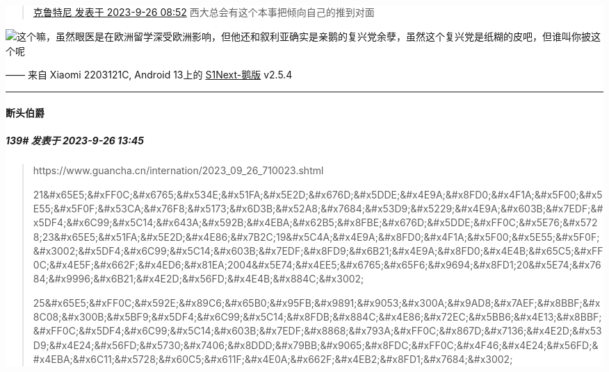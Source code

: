 <blockquote><a href="httphttps://bbs.saraba1st.com/2b/forum.php?mod=redirect&amp;goto=findpost&amp;pid=62530479&amp;ptid=2154003" target="_blank">克鲁特尼 发表于 2023-9-26 08:52</a>
西大总会有这个本事把倾向自己的推到对面</blockquote>
<img src="https://static.saraba1st.com/image/smiley/face2017/053.png" referrerpolicy="no-referrer">这个嘛，虽然眼医是在欧洲留学深受欧洲影响，但他还和叙利亚确实是亲鹅的复兴党余孽，虽然这个复兴党是纸糊的皮吧，但谁叫你披这个呢

—— 来自 Xiaomi 2203121C, Android 13上的 [S1Next-鹅版](https://github.com/ykrank/S1-Next/releases) v2.5.4

*****

####  断头伯爵  
##### 139#       发表于 2023-9-26 13:45

<blockquote>https://www.guancha.cn/internation/2023_09_26_710023.shtml

21&amp;#x65E5;&amp;#xFF0C;&amp;#x6765;&amp;#x534E;&amp;#x51FA;&amp;#x5E2D;&amp;#x676D;&amp;#x5DDE;&amp;#x4E9A;&amp;#x8FD0;&amp;#x4F1A;&amp;#x5F00;&amp;#x5E55;&amp;#x5F0F;&amp;#x53CA;&amp;#x76F8;&amp;#x5173;&amp;#x6D3B;&amp;#x52A8;&amp;#x7684;&amp;#x53D9;&amp;#x5229;&amp;#x4E9A;&amp;#x603B;&amp;#x7EDF;&amp;#x5DF4;&amp;#x6C99;&amp;#x5C14;&amp;#x643A;&amp;#x592B;&amp;#x4EBA;&amp;#x62B5;&amp;#x8FBE;&amp;#x676D;&amp;#x5DDE;&amp;#xFF0C;&amp;#x5E76;&amp;#x5728;23&amp;#x65E5;&amp;#x51FA;&amp;#x5E2D;&amp;#x4E86;&amp;#x7B2C;19&amp;#x5C4A;&amp;#x4E9A;&amp;#x8FD0;&amp;#x4F1A;&amp;#x5F00;&amp;#x5E55;&amp;#x5F0F;&amp;#x3002;&amp;#x5DF4;&amp;#x6C99;&amp;#x5C14;&amp;#x603B;&amp;#x7EDF;&amp;#x8FD9;&amp;#x6B21;&amp;#x4E9A;&amp;#x8FD0;&amp;#x4E4B;&amp;#x65C5;&amp;#xFF0C;&amp;#x4E5F;&amp;#x662F;&amp;#x4ED6;&amp;#x81EA;2004&amp;#x5E74;&amp;#x4EE5;&amp;#x6765;&amp;#x65F6;&amp;#x9694;&amp;#x8FD1;20&amp;#x5E74;&amp;#x7684;&amp;#x9996;&amp;#x6B21;&amp;#x4E2D;&amp;#x56FD;&amp;#x4E4B;&amp;#x884C;&amp;#x3002;

25&amp;#x65E5;&amp;#xFF0C;&amp;#x592E;&amp;#x89C6;&amp;#x65B0;&amp;#x95FB;&amp;#x9891;&amp;#x9053;&amp;#x300A;&amp;#x9AD8;&amp;#x7AEF;&amp;#x8BBF;&amp;#x8C08;&amp;#x300B;&amp;#x5BF9;&amp;#x5DF4;&amp;#x6C99;&amp;#x5C14;&amp;#x8FDB;&amp;#x884C;&amp;#x4E86;&amp;#x72EC;&amp;#x5BB6;&amp;#x4E13;&amp;#x8BBF;&amp;#xFF0C;&amp;#x5DF4;&amp;#x6C99;&amp;#x5C14;&amp;#x603B;&amp;#x7EDF;&amp;#x8868;&amp;#x793A;&amp;#xFF0C;&amp;#x867D;&amp;#x7136;&amp;#x4E2D;&amp;#x53D9;&amp;#x4E24;&amp;#x56FD;&amp;#x5730;&amp;#x7406;&amp;#x8DDD;&amp;#x79BB;&amp;#x9065;&amp;#x8FDC;&amp;#xFF0C;&amp;#x4F46;&amp;#x4E24;&amp;#x56FD;&amp;#x4EBA;&amp;#x6C11;&amp;#x5728;&amp;#x60C5;&amp;#x611F;&amp;#x4E0A;&amp;#x662F;&amp;#x4EB2;&amp;#x8FD1;&amp;#x7684;&amp;#x3002;

